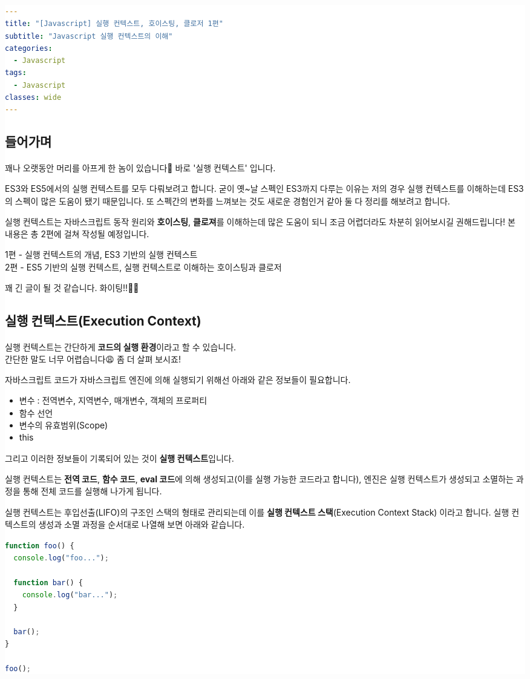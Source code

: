 ```yaml
---
title: "[Javascript] 실행 컨텍스트, 호이스팅, 클로저 1편"
subtitle: "Javascript 실행 컨텍스트의 이해"
categories:
  - Javascript
tags:
  - Javascript
classes: wide
---
```


## 들어가며

꽤나 오랫동안 머리를 아프게 한 놈이 있습니다🤯 바로 '실행 컨텍스트' 입니다.

ES3와 ES5에서의 실행 컨텍스트를 모두 다뤄보려고 합니다. 굳이 옛~날 스펙인 ES3까지 다루는 이유는 저의 경우 실행 컨텍스트를 이해하는데 ES3의 스펙이 많은 도움이 됐기 때문입니다. 또 스펙간의 변화를 느껴보는 것도 새로운 경험인거 같아 둘 다 정리를 해보려고 합니다.

실행 컨텍스트는 자바스크립트 동작 원리와 **호이스팅**, **클로져**를 이해하는데 많은 도움이 되니 조금 어렵더라도 차분히 읽어보시길 권해드립니다! 본 내용은 총 2편에 걸쳐 작성될 예정입니다.

1편 - 실행 컨텍스트의 개념, ES3 기반의 실행 컨텍스트  
2편 - ES5 기반의 실행 컨텍스트, 실행 컨텍스트로 이해하는 호이스팅과 클로저

꽤 긴 글이 될 것 같습니다. 화이팅!!👏🏻

## 실행 컨텍스트(Execution Context)

실행 컨텍스트는 간단하게 **코드의 실행 환경**이라고 할 수 있습니다.  
간단한 말도 너무 어렵습니다😩 좀 더 살펴 보시죠!

자바스크립트 코드가 자바스크립트 엔진에 의해 실행되기 위해선 아래와 같은 정보들이 필요합니다.

- 변수 : 전역변수, 지역변수, 매개변수, 객체의 프로퍼티
- 함수 선언
- 변수의 유효범위(Scope)
- this

그리고 이러한 정보들이 기록되어 있는 것이 **실행 컨텍스트**입니다.

실행 컨텍스트는 **전역 코드**, **함수 코드**, **eval 코드**에 의해 생성되고(이를 실행 가능한 코드라고 합니다), 엔진은 실행 컨텍스트가 생성되고 소멸하는 과정을 통해 전체 코드를 실행해 나가게 됩니다.

실행 컨텍스트는 후입선출(LIFO)의 구조인 스택의 형태로 관리되는데 이를 **실행 컨텍스트 스택**(Execution Context Stack) 이라고 합니다. 실행 컨텍스트의 생성과 소멸 과정을 순서대로 나열해 보면 아래와 같습니다.

```javascript
function foo() {
  console.log("foo...");

  function bar() {
    console.log("bar...");
  }

  bar();
}

foo();
```
